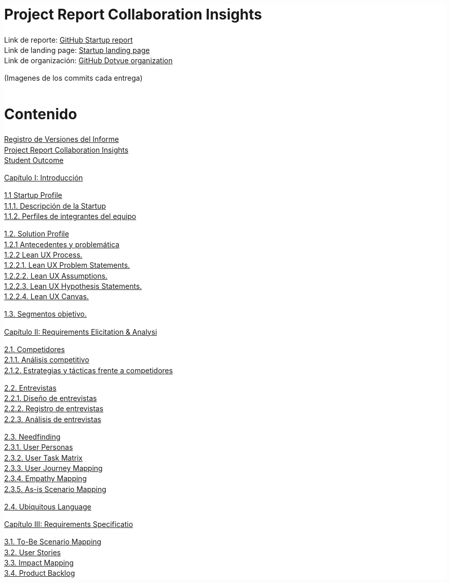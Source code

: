 </center>

# Project Report Collaboration Insights
Link de reporte: [GitHub Startup report](https://github.com/Dotvue/project-report)  
Link de landing page: [Startup landing page](https://dotvue.github.io/AquaEngine-landing-page/)  
Link de organización: [GitHub Dotvue organization](https://github.com/orgs/Dotvue/repositories)  

(Imagenes de los commits cada entrega)


# Contenido


[Registro de Versiones del Informe](#registro-de-versiones-del-informe)  
[Project Report Collaboration Insights](#project-report-collaboration-insights)  
[Student Outcome](#student-outcome)  

[Capítulo I: Introducción](#capítulo-i-introducción)

[1.1 Startup Profile](#11-startup-profile)  
[1.1.1. Descripción de la Startup](#111-descripción-de-la-startup)  
[1.1.2. Perfiles de integrantes del equipo](#112-perfiles-de-integrantes-del-equipo)  

[1.2. Solution Profile](#12-solution-profile)  
[1.2.1 Antecedentes y problemática](#121-antecedentes-y-problemática)  
[1.2.2 Lean UX Process.](#122-lean-ux-process)  
[1.2.2.1. Lean UX Problem Statements.](#1221-lean-ux-problem-statements)  
[1.2.2.2. Lean UX Assumptions.](#1222-lean-ux-assumptions)  
[1.2.2.3. Lean UX Hypothesis Statements.](#1223-lean-ux-hypothesis-statements)  
[1.2.2.4. Lean UX Canvas.](#1224-lean-ux-canvas)  

[1.3. Segmentos objetivo.](#13-segmentos-objetivo)  

[Capítulo II: Requirements Elicitation & Analysi](#capítulo-ii-requirements-elicitation--analysis)  

[2.1. Competidores](#21-competidores)  
[2.1.1. Análisis competitivo](#211-análisis-competitivo)  
[2.1.2. Estrategias y tácticas frente a competidores](#211-análisis-competitivo)  

[2.2. Entrevistas](#22-entrevistas)  
[2.2.1. Diseño de entrevistas](#221-diseño-de-entrevistas)  
[2.2.2. Registro de entrevistas](#222-registro-de-entrevistas)  
[2.2.3. Análisis de entrevistas](#223-análisis-de-entrevistas)  

[2.3. Needfinding](#23-needfinding)  
[2.3.1. User Personas](#231-user-personas)  
[2.3.2. User Task Matrix](#232-user-task-matrix)  
[2.3.3. User Journey Mapping](#233-user-journey-mapping)  
[2.3.4. Empathy Mapping](#234-empathy-mapping)  
[2.3.5. As-is Scenario Mapping](#235-as-is-scenario-mapping) 

[2.4. Ubiquitous Language](#24-ubiquitous-language)  

[Capítulo III: Requirements Specificatio](#capítulo-iii-requirements-specification)  

[3.1. To-Be Scenario Mapping](#31-to-be-scenario-mapping)    
[3.2. User Stories](#32-user-stories)  
[3.3. Impact Mapping](#33-impact-mapping)  
[3.4. Product Backlog](#34-product-backlog)  
